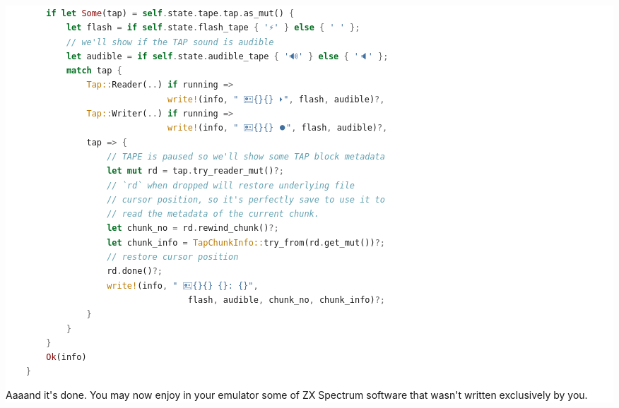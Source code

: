 ```rust
        if let Some(tap) = self.state.tape.tap.as_mut() {
            let flash = if self.state.flash_tape { '⚡' } else { ' ' };
            // we'll show if the TAP sound is audible
            let audible = if self.state.audible_tape { '🔊' } else { '🔈' };
            match tap {
                Tap::Reader(..) if running =>
                                write!(info, " 🖭{}{} ⏵", flash, audible)?,
                Tap::Writer(..) if running =>
                                write!(info, " 🖭{}{} ⏺", flash, audible)?,
                tap => {
                    // TAPE is paused so we'll show some TAP block metadata
                    let mut rd = tap.try_reader_mut()?;
                    // `rd` when dropped will restore underlying file
                    // cursor position, so it's perfectly save to use it to
                    // read the metadata of the current chunk.
                    let chunk_no = rd.rewind_chunk()?;
                    let chunk_info = TapChunkInfo::try_from(rd.get_mut())?;
                    // restore cursor position
                    rd.done()?;
                    write!(info, " 🖭{}{} {}: {}",
                                    flash, audible, chunk_no, chunk_info)?;
                }
            }
        }
        Ok(info)
    }
```

Aaaand it's done. You may now enjoy in your emulator some of ZX Spectrum software that wasn't written exclusively by you.
